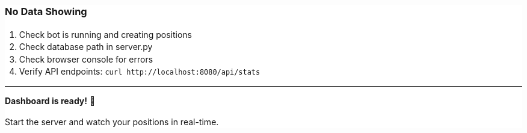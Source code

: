 ### No Data Showing
1. Check bot is running and creating positions
2. Check database path in server.py
3. Check browser console for errors
4. Verify API endpoints: `curl http://localhost:8080/api/stats`

---

**Dashboard is ready!** 🚀

Start the server and watch your positions in real-time.
